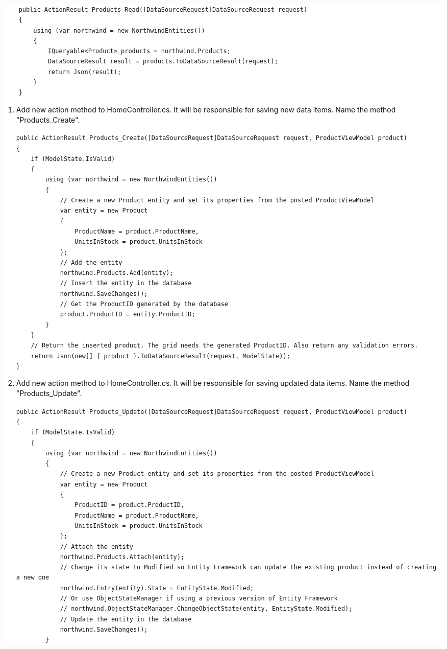         public ActionResult Products_Read([DataSourceRequest]DataSourceRequest request)
        {
            using (var northwind = new NorthwindEntities())
            {
                IQueryable<Product> products = northwind.Products;
                DataSourceResult result = products.ToDataSourceResult(request);
                return Json(result);
            }
        }
1.  Add new action method to HomeController.cs. It will be responsible for saving new data items. Name the method "Products_Create".

        public ActionResult Products_Create([DataSourceRequest]DataSourceRequest request, ProductViewModel product)
        {
            if (ModelState.IsValid)
            {
                using (var northwind = new NorthwindEntities())
                {
                    // Create a new Product entity and set its properties from the posted ProductViewModel
                    var entity = new Product
                    {
                        ProductName = product.ProductName,
                        UnitsInStock = product.UnitsInStock
                    };
                    // Add the entity
                    northwind.Products.Add(entity);
                    // Insert the entity in the database
                    northwind.SaveChanges();
                    // Get the ProductID generated by the database
                    product.ProductID = entity.ProductID;
                }
            }
            // Return the inserted product. The grid needs the generated ProductID. Also return any validation errors.
            return Json(new[] { product }.ToDataSourceResult(request, ModelState));
        }
1.  Add new action method to HomeController.cs. It will be responsible for saving updated data items. Name the method "Products_Update".

        public ActionResult Products_Update([DataSourceRequest]DataSourceRequest request, ProductViewModel product)
        {
            if (ModelState.IsValid)
            {
                using (var northwind = new NorthwindEntities())
                {
                    // Create a new Product entity and set its properties from the posted ProductViewModel
                    var entity = new Product
                    {
                        ProductID = product.ProductID,
                        ProductName = product.ProductName,
                        UnitsInStock = product.UnitsInStock
                    };
                    // Attach the entity
                    northwind.Products.Attach(entity);
                    // Change its state to Modified so Entity Framework can update the existing product instead of creating a new one
                    northwind.Entry(entity).State = EntityState.Modified;
                    // Or use ObjectStateManager if using a previous version of Entity Framework
                    // northwind.ObjectStateManager.ChangeObjectState(entity, EntityState.Modified);
                    // Update the entity in the database
                    northwind.SaveChanges();
                }